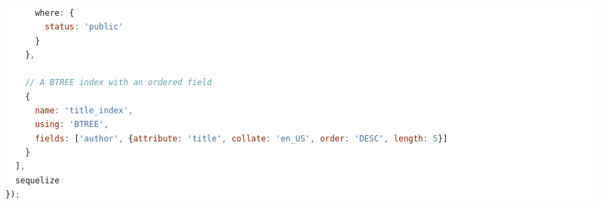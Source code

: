 ```js
      where: {
        status: 'public'
      }
    },

    // A BTREE index with an ordered field
    {
      name: 'title_index',
      using: 'BTREE',
      fields: ['author', {attribute: 'title', collate: 'en_US', order: 'DESC', length: 5}]
    }
  ],
  sequelize
});
```